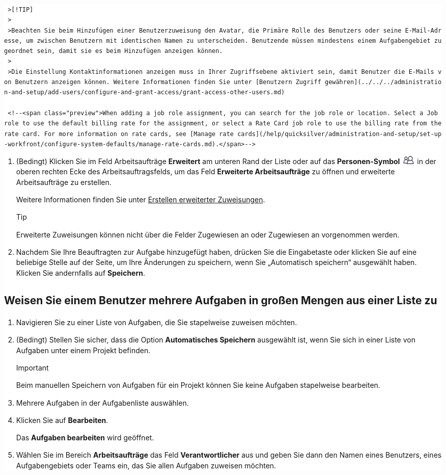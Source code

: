      >[!TIP]
     >
     >Beachten Sie beim Hinzufügen einer Benutzerzuweisung den Avatar, die Primäre Rolle des Benutzers oder seine E-Mail-Adresse, um zwischen Benutzern mit identischen Namen zu unterscheiden. Benutzende müssen mindestens einem Aufgabengebiet zugeordnet sein, damit sie es beim Hinzufügen anzeigen können.
     >
     >Die Einstellung Kontaktinformationen anzeigen muss in Ihrer Zugriffsebene aktiviert sein, damit Benutzer die E-Mails von Benutzern anzeigen können. Weitere Informationen finden Sie unter [Benutzern Zugriff gewähren](../../../administration-and-setup/add-users/configure-and-grant-access/grant-access-other-users.md)

     <!--<span class="preview">When adding a job role assignment, you can search for the job role or location. Select a Job role to use the default billing rate for the assignment, or select a Rate Card job role to use the billing rate from the rate card. For more information on rate cards, see [Manage rate cards](/help/quicksilver/administration-and-setup/set-up-workfront/configure-system-defaults/manage-rate-cards.md).</span>-->


1. (Bedingt) Klicken Sie im Feld Arbeitsaufträge **Erweitert** am unteren Rand der Liste oder auf das **Personen-Symbol** ![Personen-Symbol](assets/teams.png) in der oberen rechten Ecke des Arbeitsauftragsfelds, um das Feld **Erweiterte Arbeitsaufträge** zu öffnen und erweiterte Arbeitsaufträge zu erstellen.

   Weitere Informationen finden Sie unter [Erstellen erweiterter Zuweisungen](../../../manage-work/tasks/assign-tasks/create-advanced-assignments.md).

   >[!TIP]
   >
   >Erweiterte Zuweisungen können nicht über die Felder Zugewiesen an oder Zugewiesen an vorgenommen werden.

1. Nachdem Sie Ihre Beauftragten zur Aufgabe hinzugefügt haben, drücken Sie die Eingabetaste oder klicken Sie auf eine beliebige Stelle auf der Seite, um Ihre Änderungen zu speichern, wenn Sie „Automatisch speichern“ ausgewählt haben. Klicken Sie andernfalls auf **Speichern**.

## Weisen Sie einem Benutzer mehrere Aufgaben in großen Mengen aus einer Liste zu



1. Navigieren Sie zu einer Liste von Aufgaben, die Sie stapelweise zuweisen möchten.
1. (Bedingt) Stellen Sie sicher, dass die Option **Automatisches Speichern** ausgewählt ist, wenn Sie sich in einer Liste von Aufgaben unter einem Projekt befinden.

   >[!IMPORTANT]
   >
   >Beim manuellen Speichern von Aufgaben für ein Projekt können Sie keine Aufgaben stapelweise bearbeiten.

1. Mehrere Aufgaben in der Aufgabenliste auswählen.
1. Klicken Sie auf **Bearbeiten**.

   Das **Aufgaben bearbeiten** wird geöffnet.

1. Wählen Sie im Bereich **Arbeitsaufträge** das Feld **Verantwortlicher** aus und geben Sie dann den Namen eines Benutzers, eines Aufgabengebiets oder Teams ein, das Sie allen Aufgaben zuweisen möchten.
